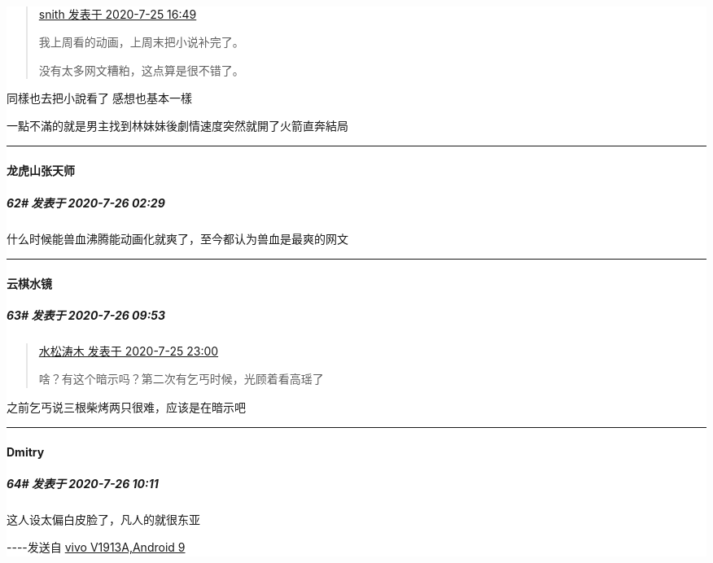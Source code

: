 

<blockquote><a href="httphttps://bbs.saraba1st.com/2b/forum.php?mod=redirect&amp;goto=findpost&amp;pid=48212717&amp;ptid=1947613" target="_blank">snith 发表于 2020-7-25 16:49</a>

我上周看的动画，上周末把小说补完了。


没有太多网文糟粕，这点算是很不错了。</blockquote>
同樣也去把小說看了 感想也基本一樣


一點不滿的就是男主找到林妹妹後劇情速度突然就開了火箭直奔結局







-----

####  龙虎山张天师  
##### 62#       发表于 2020-7-26 02:29




什么时候能兽血沸腾能动画化就爽了，至今都认为兽血是最爽的网文







-----

####  云棋水镜  
##### 63#       发表于 2020-7-26 09:53



<blockquote><a href="httphttps://bbs.saraba1st.com/2b/forum.php?mod=redirect&amp;goto=findpost&amp;pid=48215750&amp;ptid=1947613" target="_blank">水松涛木 发表于 2020-7-25 23:00</a>

啥？有这个暗示吗？第二次有乞丐时候，光顾着看高瑶了</blockquote>
之前乞丐说三根柴烤两只很难，应该是在暗示吧







-----

####  Dmitry  
##### 64#       发表于 2020-7-26 10:11




这人设太偏白皮脸了，凡人的就很东亚


----发送自 [vivo V1913A,Android 9](http://stage1.5j4m.com/?1.33)


